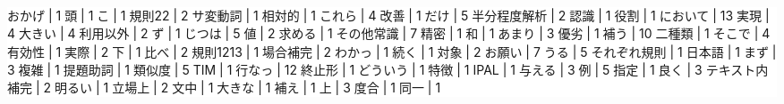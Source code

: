 おかげ | 1
頭 | 1
こ | 1
規則22 | 2
サ変動詞 | 1
相対的 | 1
これら | 4
改善 | 1
だけ | 5
半分程度解析 | 2
認識 | 1
役割 | 1
において | 13
実現 | 4
大きい | 4
利用以外 | 2
ず | 1
じつは | 5
値 | 2
求める | 1
その他常識 | 7
精密 | 1
和 | 1
あまり | 3
優劣 | 1
補う | 10
二種類 | 1
そこで | 4
有効性 | 1
実際 | 2
下 | 1
比べ | 2
規則1213 | 1
場合補完 | 2
わかっ | 1
続く | 1
対象 | 2
お願い | 7
うる | 5
それぞれ規則 | 1
日本語 | 1
まず | 3
複雑 | 1
提題助詞 | 1
類似度 | 5
TIM | 1
行なっ | 12
終止形 | 1
どういう | 1
特徴 | 1
IPAL | 1
与える | 3
例 | 5
指定 | 1
良く | 3
テキスト内補完 | 2
明るい | 1
立場上 | 2
文中 | 1
大きな | 1
補え | 1
上 | 3
度合 | 1
同一 | 1